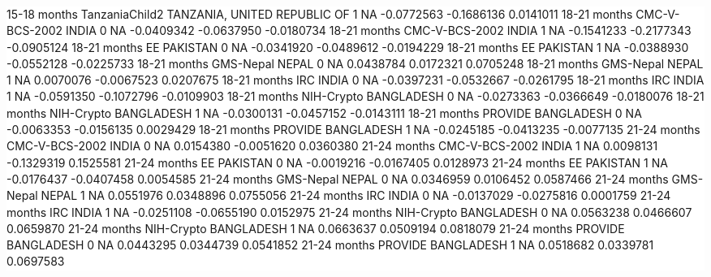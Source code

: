 15-18 months   TanzaniaChild2   TANZANIA, UNITED REPUBLIC OF   1                    NA                -0.0772563   -0.1686136    0.0141011
18-21 months   CMC-V-BCS-2002   INDIA                          0                    NA                -0.0409342   -0.0637950   -0.0180734
18-21 months   CMC-V-BCS-2002   INDIA                          1                    NA                -0.1541233   -0.2177343   -0.0905124
18-21 months   EE               PAKISTAN                       0                    NA                -0.0341920   -0.0489612   -0.0194229
18-21 months   EE               PAKISTAN                       1                    NA                -0.0388930   -0.0552128   -0.0225733
18-21 months   GMS-Nepal        NEPAL                          0                    NA                 0.0438784    0.0172321    0.0705248
18-21 months   GMS-Nepal        NEPAL                          1                    NA                 0.0070076   -0.0067523    0.0207675
18-21 months   IRC              INDIA                          0                    NA                -0.0397231   -0.0532667   -0.0261795
18-21 months   IRC              INDIA                          1                    NA                -0.0591350   -0.1072796   -0.0109903
18-21 months   NIH-Crypto       BANGLADESH                     0                    NA                -0.0273363   -0.0366649   -0.0180076
18-21 months   NIH-Crypto       BANGLADESH                     1                    NA                -0.0300131   -0.0457152   -0.0143111
18-21 months   PROVIDE          BANGLADESH                     0                    NA                -0.0063353   -0.0156135    0.0029429
18-21 months   PROVIDE          BANGLADESH                     1                    NA                -0.0245185   -0.0413235   -0.0077135
21-24 months   CMC-V-BCS-2002   INDIA                          0                    NA                 0.0154380   -0.0051620    0.0360380
21-24 months   CMC-V-BCS-2002   INDIA                          1                    NA                 0.0098131   -0.1329319    0.1525581
21-24 months   EE               PAKISTAN                       0                    NA                -0.0019216   -0.0167405    0.0128973
21-24 months   EE               PAKISTAN                       1                    NA                -0.0176437   -0.0407458    0.0054585
21-24 months   GMS-Nepal        NEPAL                          0                    NA                 0.0346959    0.0106452    0.0587466
21-24 months   GMS-Nepal        NEPAL                          1                    NA                 0.0551976    0.0348896    0.0755056
21-24 months   IRC              INDIA                          0                    NA                -0.0137029   -0.0275816    0.0001759
21-24 months   IRC              INDIA                          1                    NA                -0.0251108   -0.0655190    0.0152975
21-24 months   NIH-Crypto       BANGLADESH                     0                    NA                 0.0563238    0.0466607    0.0659870
21-24 months   NIH-Crypto       BANGLADESH                     1                    NA                 0.0663637    0.0509194    0.0818079
21-24 months   PROVIDE          BANGLADESH                     0                    NA                 0.0443295    0.0344739    0.0541852
21-24 months   PROVIDE          BANGLADESH                     1                    NA                 0.0518682    0.0339781    0.0697583
